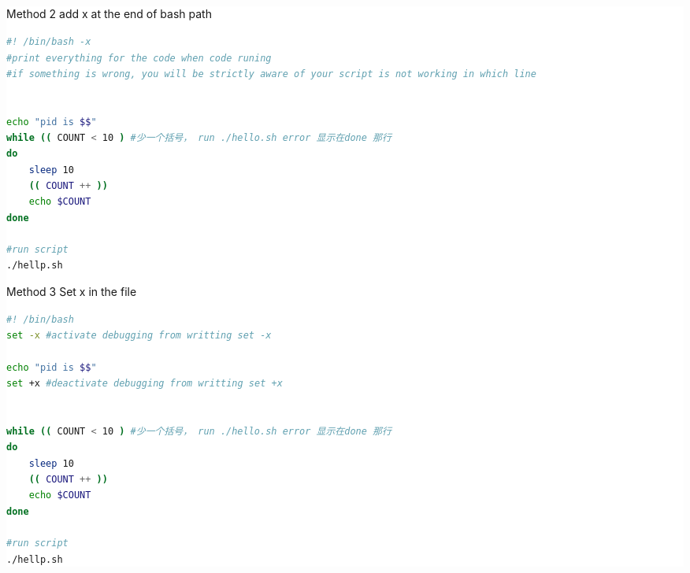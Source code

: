 

Method 2 add x at the end of bash path

```bash
#! /bin/bash -x 
#print everything for the code when code runing
#if something is wrong, you will be strictly aware of your script is not working in which line


echo "pid is $$"
while (( COUNT < 10 ) #少一个括号， run ./hello.sh error 显示在done 那行
do 
    sleep 10
    (( COUNT ++ ))
    echo $COUNT
done 

#run script 
./hellp.sh  

```


Method 3 Set x in the file

```bash
#! /bin/bash 
set -x #activate debugging from writting set -x

echo "pid is $$"
set +x #deactivate debugging from writting set +x


while (( COUNT < 10 ) #少一个括号， run ./hello.sh error 显示在done 那行
do 
    sleep 10
    (( COUNT ++ ))
    echo $COUNT
done 

#run script 
./hellp.sh  

```







